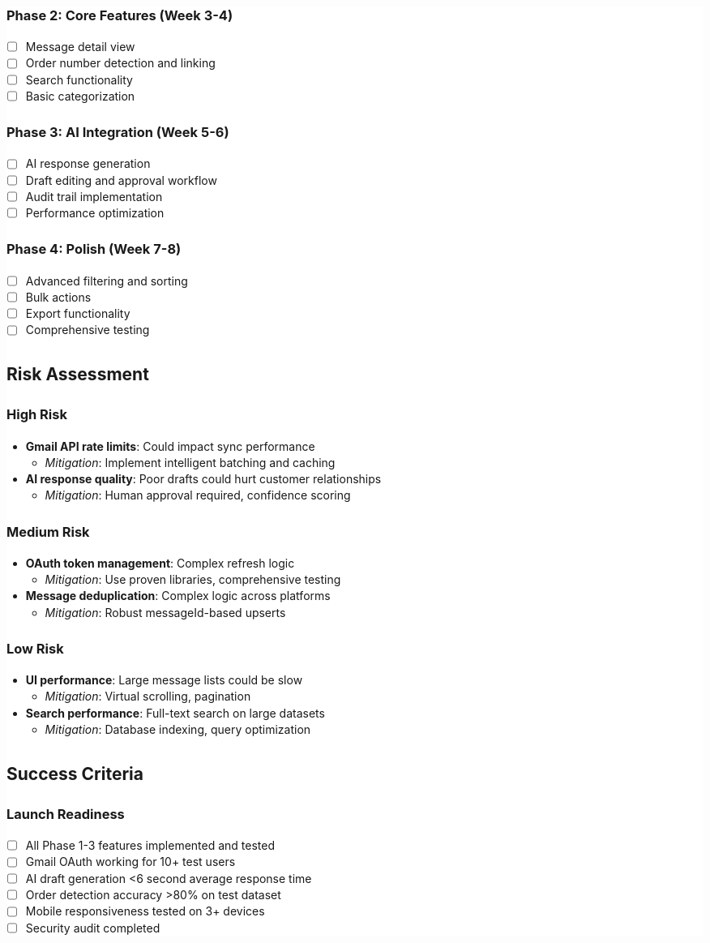 ### Phase 2: Core Features (Week 3-4)
- [ ] Message detail view
- [ ] Order number detection and linking
- [ ] Search functionality
- [ ] Basic categorization

### Phase 3: AI Integration (Week 5-6)
- [ ] AI response generation
- [ ] Draft editing and approval workflow
- [ ] Audit trail implementation
- [ ] Performance optimization

### Phase 4: Polish (Week 7-8)
- [ ] Advanced filtering and sorting
- [ ] Bulk actions
- [ ] Export functionality
- [ ] Comprehensive testing

## Risk Assessment

### High Risk
- **Gmail API rate limits**: Could impact sync performance
  - *Mitigation*: Implement intelligent batching and caching
- **AI response quality**: Poor drafts could hurt customer relationships
  - *Mitigation*: Human approval required, confidence scoring

### Medium Risk
- **OAuth token management**: Complex refresh logic
  - *Mitigation*: Use proven libraries, comprehensive testing
- **Message deduplication**: Complex logic across platforms
  - *Mitigation*: Robust messageId-based upserts

### Low Risk
- **UI performance**: Large message lists could be slow
  - *Mitigation*: Virtual scrolling, pagination
- **Search performance**: Full-text search on large datasets
  - *Mitigation*: Database indexing, query optimization

## Success Criteria

### Launch Readiness
- [ ] All Phase 1-3 features implemented and tested
- [ ] Gmail OAuth working for 10+ test users
- [ ] AI draft generation <6 second average response time
- [ ] Order detection accuracy >80% on test dataset
- [ ] Mobile responsiveness tested on 3+ devices
- [ ] Security audit completed

